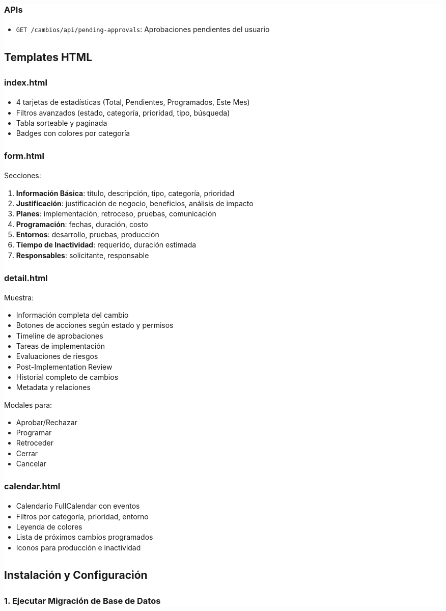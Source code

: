 ### APIs
- `GET /cambios/api/pending-approvals`: Aprobaciones pendientes del usuario

## Templates HTML

### index.html
- 4 tarjetas de estadísticas (Total, Pendientes, Programados, Este Mes)
- Filtros avanzados (estado, categoría, prioridad, tipo, búsqueda)
- Tabla sorteable y paginada
- Badges con colores por categoría

### form.html
Secciones:
1. **Información Básica**: título, descripción, tipo, categoría, prioridad
2. **Justificación**: justificación de negocio, beneficios, análisis de impacto
3. **Planes**: implementación, retroceso, pruebas, comunicación
4. **Programación**: fechas, duración, costo
5. **Entornos**: desarrollo, pruebas, producción
6. **Tiempo de Inactividad**: requerido, duración estimada
7. **Responsables**: solicitante, responsable

### detail.html
Muestra:
- Información completa del cambio
- Botones de acciones según estado y permisos
- Timeline de aprobaciones
- Tareas de implementación
- Evaluaciones de riesgos
- Post-Implementation Review
- Historial completo de cambios
- Metadata y relaciones

Modales para:
- Aprobar/Rechazar
- Programar
- Retroceder
- Cerrar
- Cancelar

### calendar.html
- Calendario FullCalendar con eventos
- Filtros por categoría, prioridad, entorno
- Leyenda de colores
- Lista de próximos cambios programados
- Iconos para producción e inactividad

## Instalación y Configuración

### 1. Ejecutar Migración de Base de Datos
